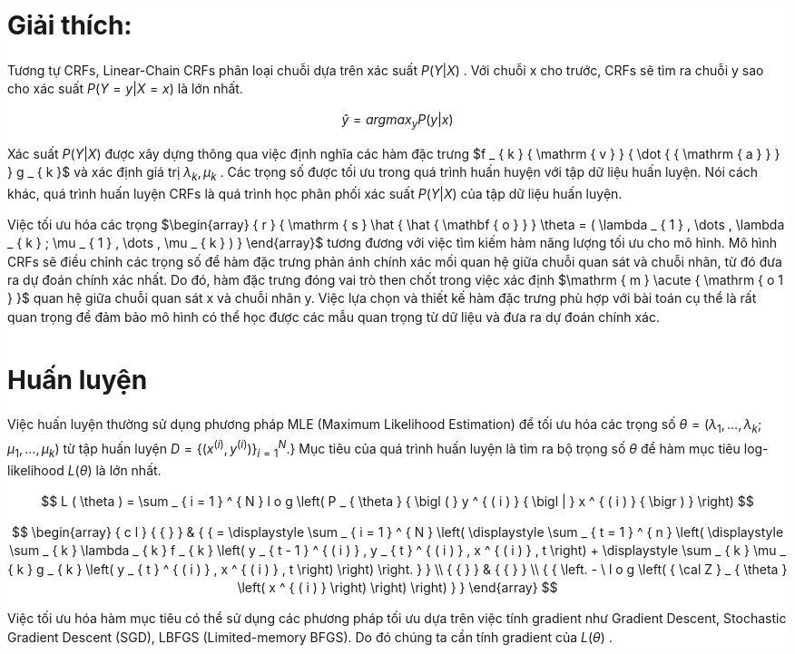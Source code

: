 

# Giải thích:

Tương tự CRFs, Linear-Chain CRFs phân loại chuỗi dựa trên xác suất $P ( Y \vert X )$ . Với chuỗi x cho trước, CRFs sẽ tìm ra chuỗi y sao cho xác suất $P ( Y = y | X = x )$ là lớn nhất.

$$
\hat { y } = a r g m a x _ { y } P ( y | x )
$$

Xác suất $P ( Y \vert X )$ được xây dựng thông qua việc định nghĩa các hàm đặc trưng $f _ { k } { \mathrm { v } } { \dot { { \mathrm { a } } } } g _ { k }$ và xác định giá trị $\lambda _ { k } , \mu _ { k }$ . Các trọng số được tối ưu trong quá trình huấn huyện với tập dữ liệu huấn luyện. Nói cách khác, quá trình huấn luyện CRFs là quá trình học phân phối xác suất $P ( Y \vert X )$ của tập dữ liệu huấn luyện.

Việc tối ưu hóa các trọng $\begin{array} { r } { \mathrm { s } \hat { \hat { \mathbf { o } } } \theta = ( \lambda _ { 1 } , \dots , \lambda _ { k } ; \mu _ { 1 } , \dots , \mu _ { k } ) } \end{array}$ tương đương với việc tìm kiếm hàm năng lượng tối ưu cho mô hình. Mô hình CRFs sẽ điều chỉnh các trọng số để hàm đặc trưng phản ánh chính xác mối quan hệ giữa chuỗi quan sát và chuỗi nhãn, từ đó đưa ra dự đoán chính xác nhất. Do đó, hàm đặc trưng đóng vai trò then chốt trong việc xác định $\mathrm { m } \acute { \mathrm { o 1 } }$ quan hệ giữa chuỗi quan sát x và chuỗi nhãn y. Việc lựa chọn và thiết kế hàm đặc trưng phù hợp với bài toán cụ thể là rất quan trọng để đảm bảo mô hình có thể học được các mẫu quan trọng từ dữ liệu và đưa ra dự đoán chính xác.

# Huấn luyện

Việc huấn luyện thường sử dụng phương pháp MLE (Maximum Likelihood Estimation) để tối ưu hóa các trọng số $\theta = ( \lambda _ { 1 } , \ldots , \lambda _ { k } ; \mu _ { 1 } , \ldots , \mu _ { k } )$ từ tập huấn luyện $D = \{ ( x ^ { ( i ) } , y ^ { ( i ) } ) \} _ { i = 1 } ^ { N } . \}$ Mục tiêu của quá trình huấn luyện là tìm ra bộ trọng số $\theta$ để hàm mục tiêu log-likelihood $L ( \theta )$ là lớn nhất.

$$
L ( \theta ) = \sum _ { i = 1 } ^ { N } l o g \left( P _ { \theta } { \bigl ( } y ^ { ( i ) } { \bigl | } x ^ { ( i ) } { \bigr ) } \right)
$$



$$
\begin{array} { c l } { { } } & { { = \displaystyle \sum _ { i = 1 } ^ { N } \left( \displaystyle \sum _ { t = 1 } ^ { n } \left( \displaystyle \sum _ { k } \lambda _ { k } f _ { k } \left( y _ { t - 1 } ^ { ( i ) } , y _ { t } ^ { ( i ) } , x ^ { ( i ) } , t \right) + \displaystyle \sum _ { k } \mu _ { k } g _ { k } \left( y _ { t } ^ { ( i ) } , x ^ { ( i ) } , t \right) \right) \right. } } \\ { { } } & { { } } \\ { { \left. - \ l o g \left( { \cal Z } _ { \theta } \left( x ^ { ( i ) } \right) \right) \right) } } \end{array}
$$

Việc tối ưu hóa hàm mục tiêu có thể sử dụng các phương pháp tối ưu dựa trên việc tính gradient như Gradient Descent, Stochastic Gradient Descent (SGD), LBFGS (Limited-memory BFGS). Do đó chúng ta cần tính gradient của $L ( \theta )$ .
